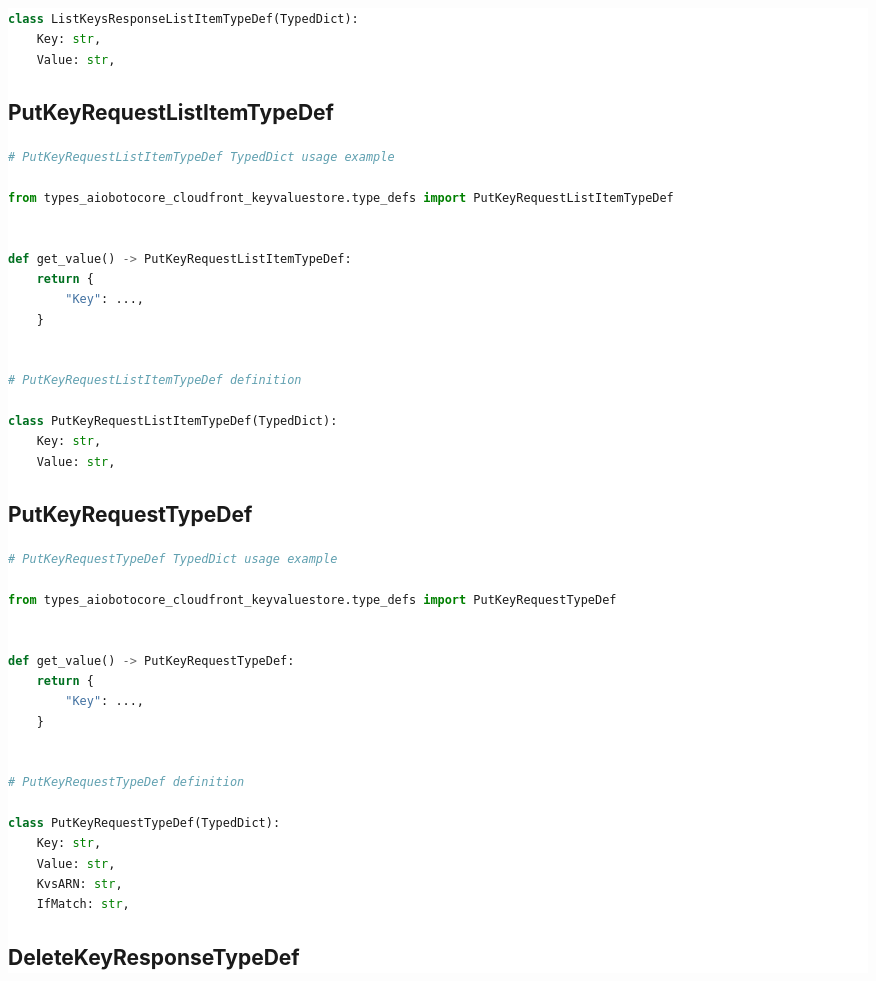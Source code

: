 ```python
class ListKeysResponseListItemTypeDef(TypedDict):
    Key: str,
    Value: str,
```

## PutKeyRequestListItemTypeDef

```python
# PutKeyRequestListItemTypeDef TypedDict usage example

from types_aiobotocore_cloudfront_keyvaluestore.type_defs import PutKeyRequestListItemTypeDef


def get_value() -> PutKeyRequestListItemTypeDef:
    return {
        "Key": ...,
    }


# PutKeyRequestListItemTypeDef definition

class PutKeyRequestListItemTypeDef(TypedDict):
    Key: str,
    Value: str,
```

## PutKeyRequestTypeDef

```python
# PutKeyRequestTypeDef TypedDict usage example

from types_aiobotocore_cloudfront_keyvaluestore.type_defs import PutKeyRequestTypeDef


def get_value() -> PutKeyRequestTypeDef:
    return {
        "Key": ...,
    }


# PutKeyRequestTypeDef definition

class PutKeyRequestTypeDef(TypedDict):
    Key: str,
    Value: str,
    KvsARN: str,
    IfMatch: str,
```

## DeleteKeyResponseTypeDef
